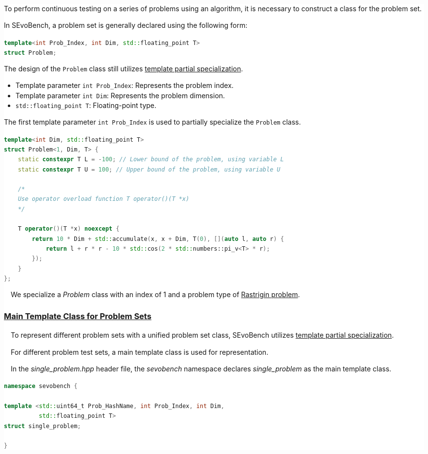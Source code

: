 To perform continuous testing on a series of problems using an algorithm, it is necessary to construct a class for the problem set.

In SEvoBench, a problem set is generally declared using the following form:

```C++
template<int Prob_Index, int Dim, std::floating_point T>
struct Problem;
```

The design of the `Problem` class still utilizes [template partial specialization](https://en.cppreference.com/w/cpp/language/partial_specialization).

- Template parameter `int Prob_Index`: Represents the problem index.
- Template parameter `int Dim`: Represents the problem dimension.
- `std::floating_point T`: Floating-point type.

The first template parameter `int Prob_Index` is used to partially specialize the `Problem` class.

```C++
template<int Dim, std::floating_point T>
struct Problem<1, Dim, T> {
    static constexpr T L = -100; // Lower bound of the problem, using variable L
    static constexpr T U = 100; // Upper bound of the problem, using variable U
    
    /*
    Use operator overload function T operator()(T *x)
    */
    
    T operator()(T *x) noexcept {
        return 10 * Dim + std::accumulate(x, x + Dim, T(0), [](auto l, auto r) {
            return l + r * r - 10 * std::cos(2 * std::numbers::pi_v<T> * r);
        });
    }
};
```
&emsp;We specialize a *Problem* class with an index of 1 and a problem type of [Rastrigin problem](https://www.sfu.ca/~ssurjano/rastr.html).

### [Main Template Class for Problem Sets](#sevobench-user-guide)
&emsp;To represent different problem sets with a unified problem set class, SEvoBench utilizes [template partial specialization](https://en.cppreference.com/w/cpp/language/partial_specialization).

&emsp;For different problem test sets, a main template class is used for representation.

&emsp;In the *single_problem.hpp* header file, the *sevobench* namespace declares *single_problem* as the main template class.

```C++
namespace sevobench {

template <std::uint64_t Prob_HashName, int Prob_Index, int Dim,
          std::floating_point T>
struct single_problem;

}
```
